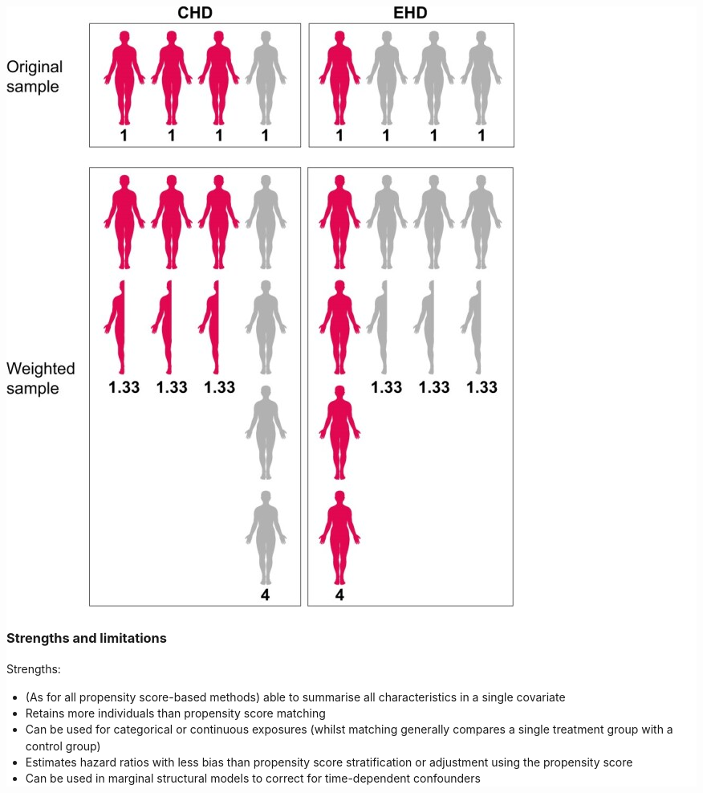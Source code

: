 ![Chesnaye et al. 2022 propensity score diagram](../images/chesnaye_2022_iptw.jpg)

### Strengths and limitations

Strengths:
* (As for all propensity score-based methods) able to summarise all characteristics in a single covariate
* Retains more individuals than propensity score matching
* Can be used for categorical or continuous exposures (whilst matching generally compares a single treatment group with a control group)
* Estimates hazard ratios with less bias than propensity score stratification or adjustment using the propensity score
* Can be used in marginal structural models to correct for time-dependent confounders
